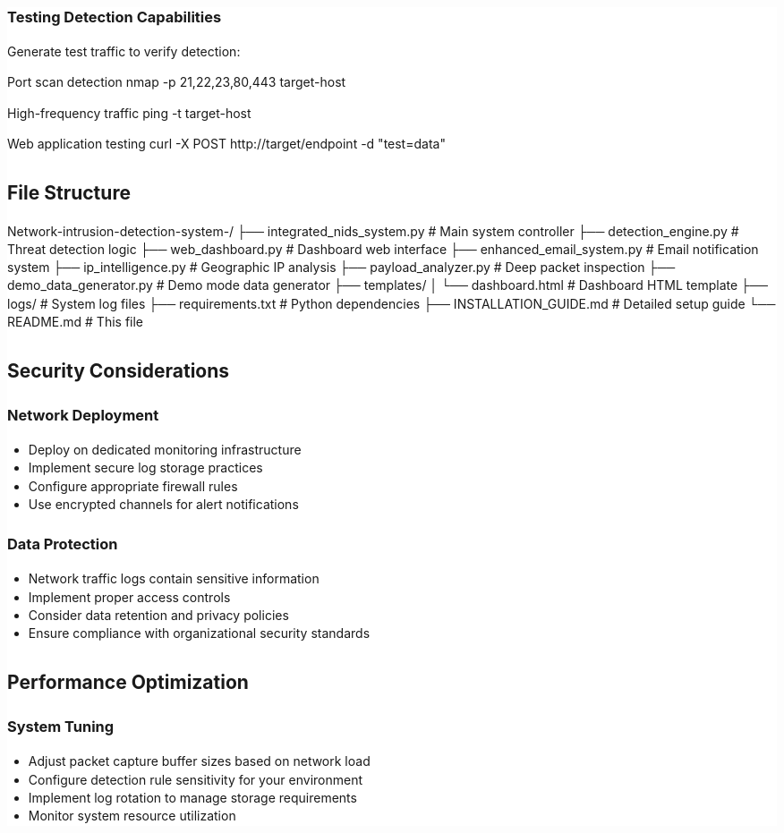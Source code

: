 ### Testing Detection Capabilities
Generate test traffic to verify detection:

Port scan detection
nmap -p 21,22,23,80,443 target-host

High-frequency traffic
ping -t target-host

Web application testing
curl -X POST http://target/endpoint -d "test=data"

## File Structure

Network-intrusion-detection-system-/
├── integrated_nids_system.py # Main system controller
├── detection_engine.py # Threat detection logic
├── web_dashboard.py # Dashboard web interface
├── enhanced_email_system.py # Email notification system
├── ip_intelligence.py # Geographic IP analysis
├── payload_analyzer.py # Deep packet inspection
├── demo_data_generator.py # Demo mode data generator
├── templates/
│ └── dashboard.html # Dashboard HTML template
├── logs/ # System log files
├── requirements.txt # Python dependencies
├── INSTALLATION_GUIDE.md # Detailed setup guide
└── README.md # This file

## Security Considerations

### Network Deployment
- Deploy on dedicated monitoring infrastructure
- Implement secure log storage practices
- Configure appropriate firewall rules
- Use encrypted channels for alert notifications

### Data Protection
- Network traffic logs contain sensitive information
- Implement proper access controls
- Consider data retention and privacy policies
- Ensure compliance with organizational security standards

## Performance Optimization

### System Tuning
- Adjust packet capture buffer sizes based on network load
- Configure detection rule sensitivity for your environment
- Implement log rotation to manage storage requirements
- Monitor system resource utilization
